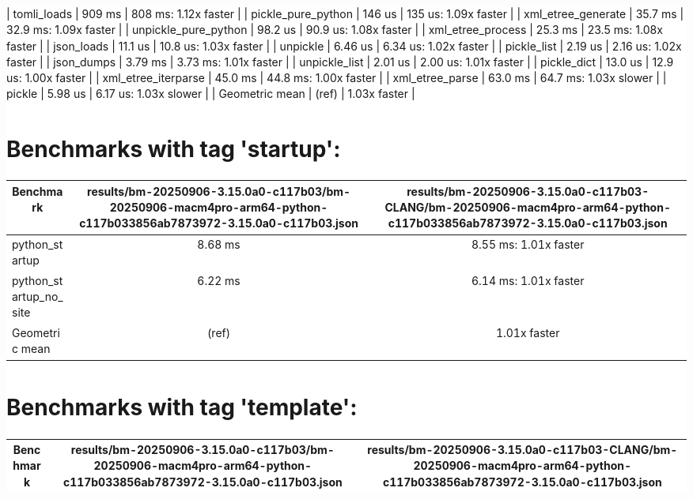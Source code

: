 | tomli_loads          | 909 ms                                                                                                            | 808 ms: 1.12x faster                                                                                                    |
| pickle_pure_python   | 146 us                                                                                                            | 135 us: 1.09x faster                                                                                                    |
| xml_etree_generate   | 35.7 ms                                                                                                           | 32.9 ms: 1.09x faster                                                                                                   |
| unpickle_pure_python | 98.2 us                                                                                                           | 90.9 us: 1.08x faster                                                                                                   |
| xml_etree_process    | 25.3 ms                                                                                                           | 23.5 ms: 1.08x faster                                                                                                   |
| json_loads           | 11.1 us                                                                                                           | 10.8 us: 1.03x faster                                                                                                   |
| unpickle             | 6.46 us                                                                                                           | 6.34 us: 1.02x faster                                                                                                   |
| pickle_list          | 2.19 us                                                                                                           | 2.16 us: 1.02x faster                                                                                                   |
| json_dumps           | 3.79 ms                                                                                                           | 3.73 ms: 1.01x faster                                                                                                   |
| unpickle_list        | 2.01 us                                                                                                           | 2.00 us: 1.01x faster                                                                                                   |
| pickle_dict          | 13.0 us                                                                                                           | 12.9 us: 1.00x faster                                                                                                   |
| xml_etree_iterparse  | 45.0 ms                                                                                                           | 44.8 ms: 1.00x faster                                                                                                   |
| xml_etree_parse      | 63.0 ms                                                                                                           | 64.7 ms: 1.03x slower                                                                                                   |
| pickle               | 5.98 us                                                                                                           | 6.17 us: 1.03x slower                                                                                                   |
| Geometric mean       | (ref)                                                                                                             | 1.03x faster                                                                                                            |

Benchmarks with tag 'startup':
==============================

| Benchmark              | results/bm-20250906-3.15.0a0-c117b03/bm-20250906-macm4pro-arm64-python-c117b033856ab7873972-3.15.0a0-c117b03.json | results/bm-20250906-3.15.0a0-c117b03-CLANG/bm-20250906-macm4pro-arm64-python-c117b033856ab7873972-3.15.0a0-c117b03.json |
|------------------------|:-----------------------------------------------------------------------------------------------------------------:|:-----------------------------------------------------------------------------------------------------------------------:|
| python_startup         | 8.68 ms                                                                                                           | 8.55 ms: 1.01x faster                                                                                                   |
| python_startup_no_site | 6.22 ms                                                                                                           | 6.14 ms: 1.01x faster                                                                                                   |
| Geometric mean         | (ref)                                                                                                             | 1.01x faster                                                                                                            |

Benchmarks with tag 'template':
===============================

| Benchmark       | results/bm-20250906-3.15.0a0-c117b03/bm-20250906-macm4pro-arm64-python-c117b033856ab7873972-3.15.0a0-c117b03.json | results/bm-20250906-3.15.0a0-c117b03-CLANG/bm-20250906-macm4pro-arm64-python-c117b033856ab7873972-3.15.0a0-c117b03.json |
|-----------------|:-----------------------------------------------------------------------------------------------------------------:|:-----------------------------------------------------------------------------------------------------------------------:|